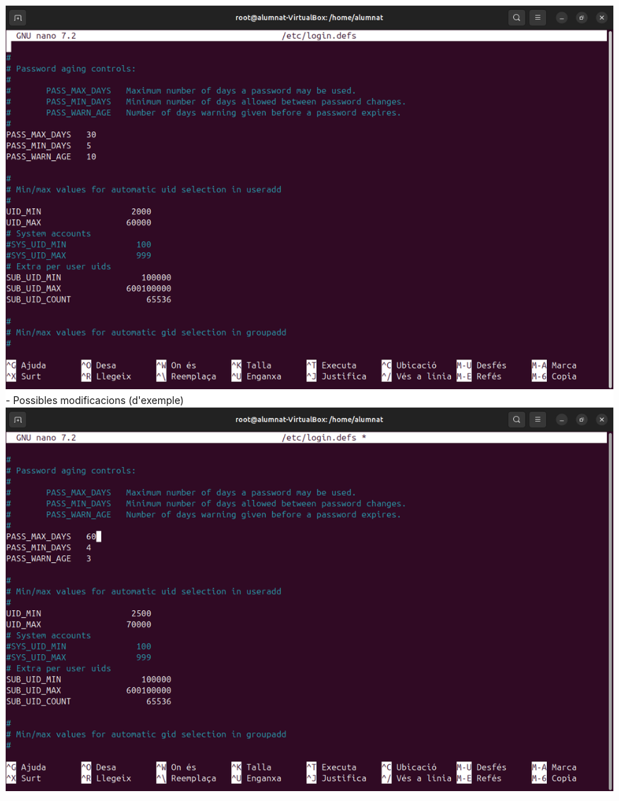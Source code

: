 ![gestiousunou8](../img/gestiousunou8.png) - Possibles modificacions (d'exemple) ![gestiousunou9](../img/gestiousunou9.png)
